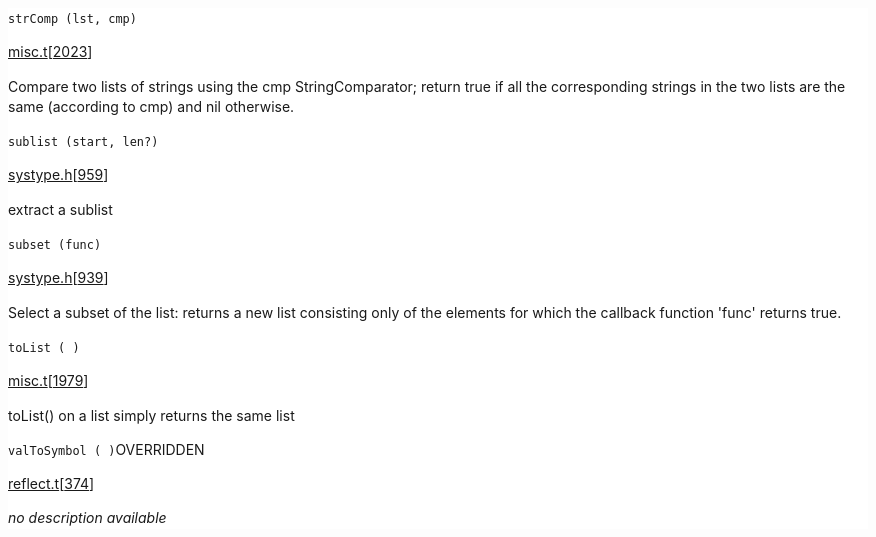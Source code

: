 </div>

<span id="strComp"></span>

`strComp (lst, cmp)`

[misc.t](../file/misc.t.html)\[[2023](../source/misc.t.html#2023)\]

<div class="desc">

Compare two lists of strings using the cmp StringComparator; return true
if all the corresponding strings in the two lists are the same
(according to cmp) and nil otherwise.

</div>

<span id="sublist"></span>

`sublist (start, len?)`

[systype.h](../file/systype.h.html)\[[959](../source/systype.h.html#959)\]

<div class="desc">

extract a sublist

</div>

<span id="subset"></span>

`subset (func)`

[systype.h](../file/systype.h.html)\[[939](../source/systype.h.html#939)\]

<div class="desc">

Select a subset of the list: returns a new list consisting only of the
elements for which the callback function 'func' returns true.

</div>

<span id="toList"></span>

`toList ( )`

[misc.t](../file/misc.t.html)\[[1979](../source/misc.t.html#1979)\]

<div class="desc">

toList() on a list simply returns the same list

</div>

<span id="valToSymbol"></span>

`valToSymbol ( )`<span class="rem">OVERRIDDEN</span>

[reflect.t](../file/reflect.t.html)\[[374](../source/reflect.t.html#374)\]

<div class="desc">

*no description available*

</div>
